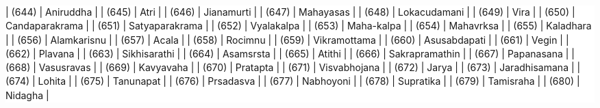 | (644) | Aniruddha            |
| (645) | Atri                 |
| (646) | Jianamurti           |
| (647) | Mahayasas            |
| (648) | Lokacudamani         |
| (649) | Vira                 |
| (650) | Candaparakrama       |
| (651) | Satyaparakrama       |
| (652) | Vyalakalpa           |
| (653) | Maha-kalpa           |
| (654) | Mahavrksa            |
| (655) | Kaladhara            |
| (656) | Alamkarisnu          |
| (657) | Acala                |
| (658) | Rocimnu              |
| (659) | Vikramottama         |
| (660) | Asusabdapati         |
| (661) | Vegin                |
| (662) | Plavana              |
| (663) | Sikhisarathi         |
| (664) | Asamsrsta            |
| (665) | Atithi               |
| (666) | Sakrapramathin       |
| (667) | Papanasana           |
| (668) | Vasusravas           |
| (669) | Kavyavaha            |
| (670) | Pratapta             |
| (671) | Visvabhojana         |
| (672) | Jarya                |
| (673) | Jaradhisamana        |
| (674) | Lohita               |
| (675) | Tanunapat            |
| (676) | Prsadasva            |
| (677) | Nabhoyoni            |
| (678) | Supratika            |
| (679) | Tamisraha            |
| (680) | Nidagha              |